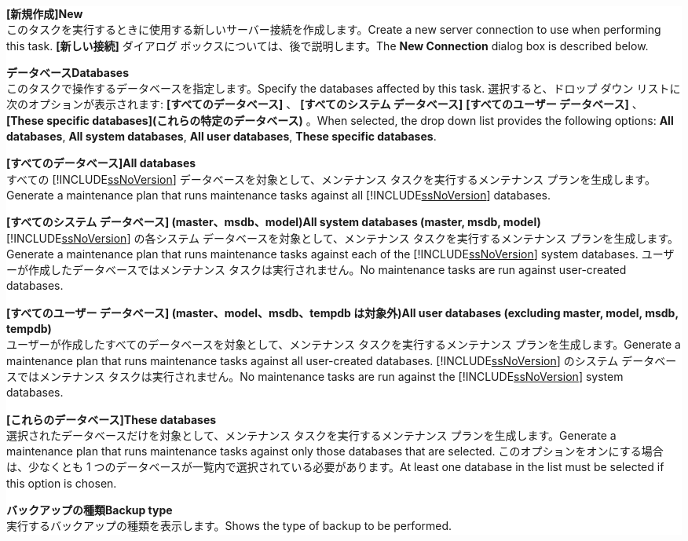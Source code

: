  <span data-ttu-id="bacd4-111">**[新規作成]**</span><span class="sxs-lookup"><span data-stu-id="bacd4-111">**New**</span></span>  
 <span data-ttu-id="bacd4-112">このタスクを実行するときに使用する新しいサーバー接続を作成します。</span><span class="sxs-lookup"><span data-stu-id="bacd4-112">Create a new server connection to use when performing this task.</span></span> <span data-ttu-id="bacd4-113">**[新しい接続]** ダイアログ ボックスについては、後で説明します。</span><span class="sxs-lookup"><span data-stu-id="bacd4-113">The **New Connection** dialog box is described below.</span></span>  
  
 <span data-ttu-id="bacd4-114">**データベース**</span><span class="sxs-lookup"><span data-stu-id="bacd4-114">**Databases**</span></span>  
 <span data-ttu-id="bacd4-115">このタスクで操作するデータベースを指定します。</span><span class="sxs-lookup"><span data-stu-id="bacd4-115">Specify the databases affected by this task.</span></span> <span data-ttu-id="bacd4-116">選択すると、ドロップ ダウン リストに次のオプションが表示されます: **[すべてのデータベース]** 、 **[すべてのシステム データベース]** **[すべてのユーザー データベース]** 、 **[These specific databases]\(これらの特定のデータベース\)** 。</span><span class="sxs-lookup"><span data-stu-id="bacd4-116">When selected, the drop down list provides the following options: **All databases**, **All system databases**, **All user databases**, **These specific databases**.</span></span>  
  
 <span data-ttu-id="bacd4-117">**[すべてのデータベース]**</span><span class="sxs-lookup"><span data-stu-id="bacd4-117">**All databases**</span></span>  
 <span data-ttu-id="bacd4-118">すべての [!INCLUDE[ssNoVersion](../../includes/ssnoversion-md.md)] データベースを対象として、メンテナンス タスクを実行するメンテナンス プランを生成します。</span><span class="sxs-lookup"><span data-stu-id="bacd4-118">Generate a maintenance plan that runs maintenance tasks against all [!INCLUDE[ssNoVersion](../../includes/ssnoversion-md.md)] databases.</span></span>  
  
 <span data-ttu-id="bacd4-119">**[すべてのシステム データベース] (master、msdb、model)**</span><span class="sxs-lookup"><span data-stu-id="bacd4-119">**All system databases (master, msdb, model)**</span></span>  
 <span data-ttu-id="bacd4-120">[!INCLUDE[ssNoVersion](../../includes/ssnoversion-md.md)] の各システム データベースを対象として、メンテナンス タスクを実行するメンテナンス プランを生成します。</span><span class="sxs-lookup"><span data-stu-id="bacd4-120">Generate a maintenance plan that runs maintenance tasks against each of the [!INCLUDE[ssNoVersion](../../includes/ssnoversion-md.md)] system databases.</span></span> <span data-ttu-id="bacd4-121">ユーザーが作成したデータベースではメンテナンス タスクは実行されません。</span><span class="sxs-lookup"><span data-stu-id="bacd4-121">No maintenance tasks are run against user-created databases.</span></span>  
  
 <span data-ttu-id="bacd4-122">**[すべてのユーザー データベース] \(master、model、msdb、tempdb は対象外)**</span><span class="sxs-lookup"><span data-stu-id="bacd4-122">**All user databases (excluding master, model, msdb, tempdb)**</span></span>  
 <span data-ttu-id="bacd4-123">ユーザーが作成したすべてのデータベースを対象として、メンテナンス タスクを実行するメンテナンス プランを生成します。</span><span class="sxs-lookup"><span data-stu-id="bacd4-123">Generate a maintenance plan that runs maintenance tasks against all user-created databases.</span></span> <span data-ttu-id="bacd4-124">[!INCLUDE[ssNoVersion](../../includes/ssnoversion-md.md)] のシステム データベースではメンテナンス タスクは実行されません。</span><span class="sxs-lookup"><span data-stu-id="bacd4-124">No maintenance tasks are run against the [!INCLUDE[ssNoVersion](../../includes/ssnoversion-md.md)] system databases.</span></span>  
  
 <span data-ttu-id="bacd4-125">**[これらのデータベース]**</span><span class="sxs-lookup"><span data-stu-id="bacd4-125">**These databases**</span></span>  
 <span data-ttu-id="bacd4-126">選択されたデータベースだけを対象として、メンテナンス タスクを実行するメンテナンス プランを生成します。</span><span class="sxs-lookup"><span data-stu-id="bacd4-126">Generate a maintenance plan that runs maintenance tasks against only those databases that are selected.</span></span> <span data-ttu-id="bacd4-127">このオプションをオンにする場合は、少なくとも 1 つのデータベースが一覧内で選択されている必要があります。</span><span class="sxs-lookup"><span data-stu-id="bacd4-127">At least one database in the list must be selected if this option is chosen.</span></span>  
  
 <span data-ttu-id="bacd4-128">**バックアップの種類**</span><span class="sxs-lookup"><span data-stu-id="bacd4-128">**Backup type**</span></span>  
 <span data-ttu-id="bacd4-129">実行するバックアップの種類を表示します。</span><span class="sxs-lookup"><span data-stu-id="bacd4-129">Shows the type of backup to be performed.</span></span>  
  